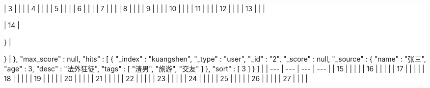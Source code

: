 | 3 | | |
| 4 | | |
| 5 | | |
| 6 | | |
| 7 | | |
| 8 | | |
| 9 | | |
| 10 | | |
| 11 | | |
| 12 | | |
| 13 | | |

| 14 |

} |

} | },
"max_score" : null, "hits" : [
{
"\_index" : "kuangshen", "\_type" : "user",
"\_id" : "2", "\_score" : null, "\_source" : {
"name" : "张三",
"age" : 3,
"desc" : "法外狂徒", "tags" : [
"渣男",
"旅游",
"交友"
]
},
"sort" : [ 3
]
}
] |
| --- | --- | --- | --- |
| 15 | | | |
| 16 | | | |
| 17 | | | |
| 18 | | | |
| 19 | | | |
| 20 | | | |
| 21 | | | |
| 22 | | | |
| 23 | | | |
| 24 | | | |
| 25 | | | |
| 26 | | | |
| 27 | | | |